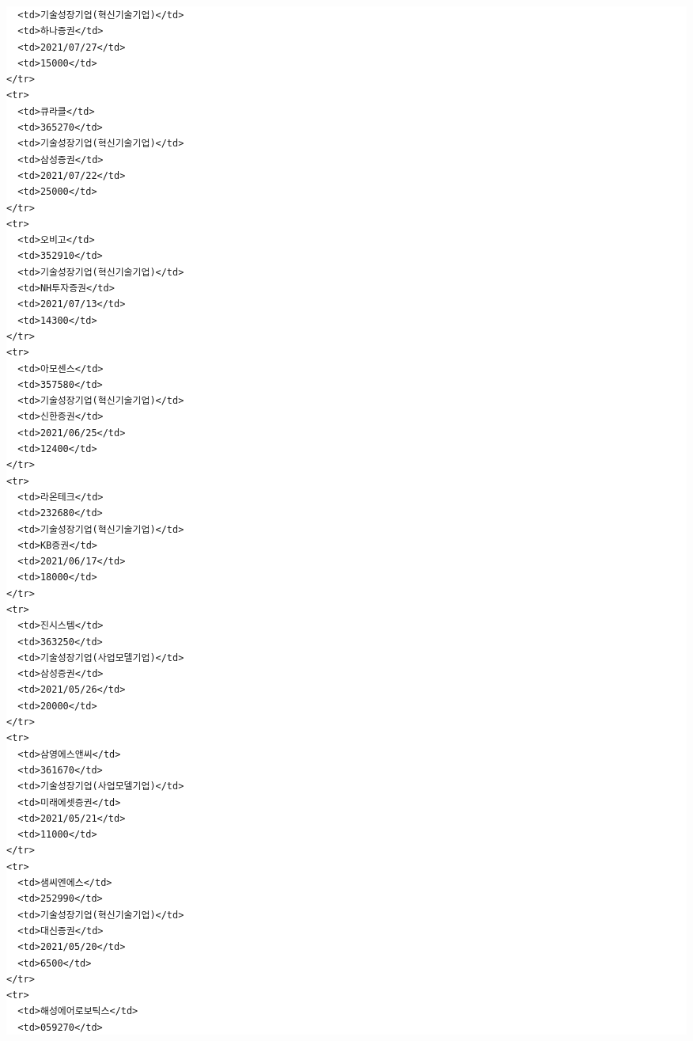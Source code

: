       <td>기술성장기업(혁신기술기업)</td>
      <td>하나증권</td>
      <td>2021/07/27</td>
      <td>15000</td>
    </tr>
    <tr>
      <td>큐라클</td>
      <td>365270</td>
      <td>기술성장기업(혁신기술기업)</td>
      <td>삼성증권</td>
      <td>2021/07/22</td>
      <td>25000</td>
    </tr>
    <tr>
      <td>오비고</td>
      <td>352910</td>
      <td>기술성장기업(혁신기술기업)</td>
      <td>NH투자증권</td>
      <td>2021/07/13</td>
      <td>14300</td>
    </tr>
    <tr>
      <td>아모센스</td>
      <td>357580</td>
      <td>기술성장기업(혁신기술기업)</td>
      <td>신한증권</td>
      <td>2021/06/25</td>
      <td>12400</td>
    </tr>
    <tr>
      <td>라온테크</td>
      <td>232680</td>
      <td>기술성장기업(혁신기술기업)</td>
      <td>KB증권</td>
      <td>2021/06/17</td>
      <td>18000</td>
    </tr>
    <tr>
      <td>진시스템</td>
      <td>363250</td>
      <td>기술성장기업(사업모델기업)</td>
      <td>삼성증권</td>
      <td>2021/05/26</td>
      <td>20000</td>
    </tr>
    <tr>
      <td>삼영에스앤씨</td>
      <td>361670</td>
      <td>기술성장기업(사업모델기업)</td>
      <td>미래에셋증권</td>
      <td>2021/05/21</td>
      <td>11000</td>
    </tr>
    <tr>
      <td>샘씨엔에스</td>
      <td>252990</td>
      <td>기술성장기업(혁신기술기업)</td>
      <td>대신증권</td>
      <td>2021/05/20</td>
      <td>6500</td>
    </tr>
    <tr>
      <td>해성에어로보틱스</td>
      <td>059270</td>